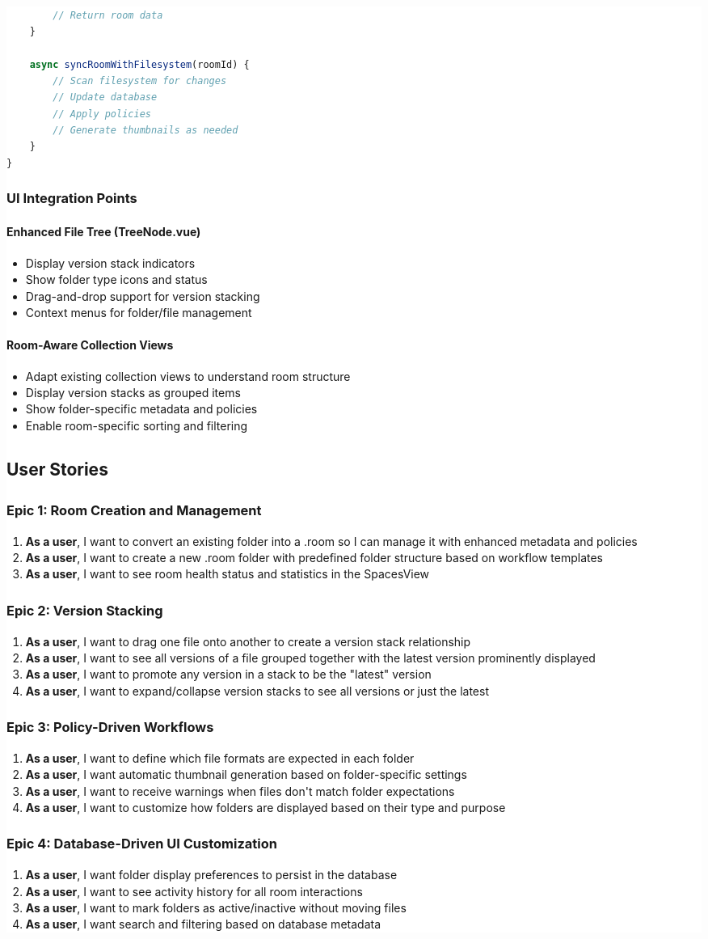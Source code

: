 ```javascript
        // Return room data
    }
    
    async syncRoomWithFilesystem(roomId) {
        // Scan filesystem for changes
        // Update database
        // Apply policies
        // Generate thumbnails as needed
    }
}
```

### UI Integration Points

#### Enhanced File Tree (TreeNode.vue)
- Display version stack indicators
- Show folder type icons and status
- Drag-and-drop support for version stacking
- Context menus for folder/file management

#### Room-Aware Collection Views
- Adapt existing collection views to understand room structure
- Display version stacks as grouped items
- Show folder-specific metadata and policies
- Enable room-specific sorting and filtering

## User Stories

### Epic 1: Room Creation and Management
1. **As a user**, I want to convert an existing folder into a .room so I can manage it with enhanced metadata and policies
2. **As a user**, I want to create a new .room folder with predefined folder structure based on workflow templates
3. **As a user**, I want to see room health status and statistics in the SpacesView

### Epic 2: Version Stacking
1. **As a user**, I want to drag one file onto another to create a version stack relationship
2. **As a user**, I want to see all versions of a file grouped together with the latest version prominently displayed
3. **As a user**, I want to promote any version in a stack to be the "latest" version
4. **As a user**, I want to expand/collapse version stacks to see all versions or just the latest

### Epic 3: Policy-Driven Workflows
1. **As a user**, I want to define which file formats are expected in each folder
2. **As a user**, I want automatic thumbnail generation based on folder-specific settings
3. **As a user**, I want to receive warnings when files don't match folder expectations
4. **As a user**, I want to customize how folders are displayed based on their type and purpose

### Epic 4: Database-Driven UI Customization
1. **As a user**, I want folder display preferences to persist in the database
2. **As a user**, I want to see activity history for all room interactions
3. **As a user**, I want to mark folders as active/inactive without moving files
4. **As a user**, I want search and filtering based on database metadata
